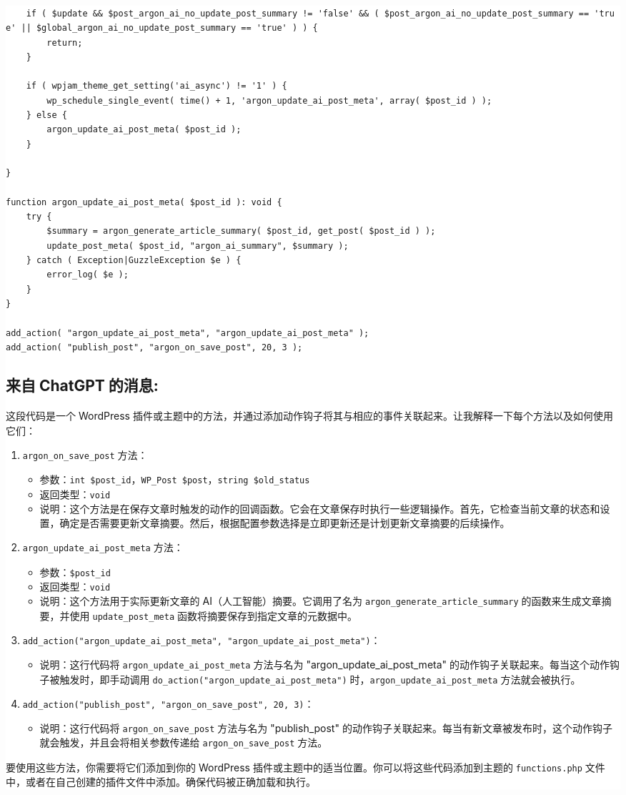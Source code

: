 ```
	if ( $update && $post_argon_ai_no_update_post_summary != 'false' && ( $post_argon_ai_no_update_post_summary == 'true' || $global_argon_ai_no_update_post_summary == 'true' ) ) {
		return;
	}
	
	if ( wpjam_theme_get_setting('ai_async') != '1' ) {
		wp_schedule_single_event( time() + 1, 'argon_update_ai_post_meta', array( $post_id ) );
	} else {
		argon_update_ai_post_meta( $post_id );
	}

}

function argon_update_ai_post_meta( $post_id ): void {
	try {
		$summary = argon_generate_article_summary( $post_id, get_post( $post_id ) );
		update_post_meta( $post_id, "argon_ai_summary", $summary );
	} catch ( Exception|GuzzleException $e ) {
		error_log( $e );
	}
}

add_action( "argon_update_ai_post_meta", "argon_update_ai_post_meta" );
add_action( "publish_post", "argon_on_save_post", 20, 3 );
```



## 来自 ChatGPT 的消息:
这段代码是一个 WordPress 插件或主题中的方法，并通过添加动作钩子将其与相应的事件关联起来。让我解释一下每个方法以及如何使用它们：

1. `argon_on_save_post` 方法：
   - 参数：`int $post_id`，`WP_Post $post`，`string $old_status`
   - 返回类型：`void`
   - 说明：这个方法是在保存文章时触发的动作的回调函数。它会在文章保存时执行一些逻辑操作。首先，它检查当前文章的状态和设置，确定是否需要更新文章摘要。然后，根据配置参数选择是立即更新还是计划更新文章摘要的后续操作。

2. `argon_update_ai_post_meta` 方法：
   - 参数：`$post_id`
   - 返回类型：`void`
   - 说明：这个方法用于实际更新文章的 AI（人工智能）摘要。它调用了名为 `argon_generate_article_summary` 的函数来生成文章摘要，并使用 `update_post_meta` 函数将摘要保存到指定文章的元数据中。

3. `add_action("argon_update_ai_post_meta", "argon_update_ai_post_meta")`：
   - 说明：这行代码将 `argon_update_ai_post_meta` 方法与名为 "argon_update_ai_post_meta" 的动作钩子关联起来。每当这个动作钩子被触发时，即手动调用 `do_action("argon_update_ai_post_meta")` 时，`argon_update_ai_post_meta` 方法就会被执行。

4. `add_action("publish_post", "argon_on_save_post", 20, 3)`：
   - 说明：这行代码将 `argon_on_save_post` 方法与名为 "publish_post" 的动作钩子关联起来。每当有新文章被发布时，这个动作钩子就会触发，并且会将相关参数传递给 `argon_on_save_post` 方法。

要使用这些方法，你需要将它们添加到你的 WordPress 插件或主题中的适当位置。你可以将这些代码添加到主题的 `functions.php` 文件中，或者在自己创建的插件文件中添加。确保代码被正确加载和执行。
